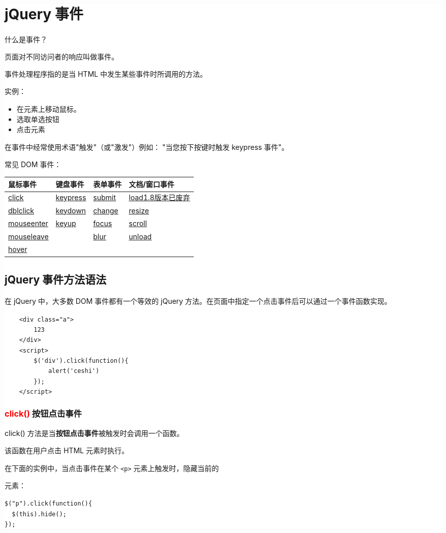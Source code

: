 

# jQuery 事件

什么是事件？

页面对不同访问者的响应叫做事件。

事件处理程序指的是当 HTML 中发生某些事件时所调用的方法。

实例：

- 在元素上移动鼠标。
- 选取单选按钮
- 点击元素

在事件中经常使用术语"触发"（或"激发"）例如： "当您按下按键时触发 keypress 事件"。

常见 DOM 事件：

| 鼠标事件                                                     | 键盘事件                                                     | 表单事件                                                  | 文档/窗口事件                                                |
| :----------------------------------------------------------- | :----------------------------------------------------------- | :-------------------------------------------------------- | :----------------------------------------------------------- |
| [click](https://www.runoob.com/jquery/event-click.html)      | [keypress](https://www.runoob.com/jquery/event-keypress.html) | [submit](https://www.runoob.com/jquery/event-submit.html) | [load1.8版本已废弃](https://www.runoob.com/jquery/event-load.html) |
| [dblclick](https://www.runoob.com/jquery/event-dblclick.html) | [keydown](https://www.runoob.com/jquery/event-keydown.html)  | [change](https://www.runoob.com/jquery/event-change.html) | [resize](https://www.runoob.com/jquery/event-resize.html)    |
| [mouseenter](https://www.runoob.com/jquery/event-mouseenter.html) | [keyup](https://www.runoob.com/jquery/event-keyup.html)      | [focus](https://www.runoob.com/jquery/event-focus.html)   | [scroll](https://www.runoob.com/jquery/event-scroll.html)    |
| [mouseleave](https://www.runoob.com/jquery/event-mouseleave.html) |                                                              | [blur](https://www.runoob.com/jquery/event-blur.html)     | [unload](https://www.runoob.com/jquery/event-unload.html)    |
| [hover](https://www.runoob.com/jquery/event-hover.html)      |                                                              |                                                           |                                                              |



## jQuery 事件方法语法

在 jQuery 中，大多数 DOM 事件都有一个等效的 jQuery 方法。在页面中指定一个点击事件后可以通过一个事件函数实现。

```
    <div class="a">
        123
    </div>
    <script>
        $('div').click(function(){
            alert('ceshi')
        });
    </script>
```

### <font color=red>click()</font> 按钮点击事件

click() 方法是当**按钮点击事件**被触发时会调用一个函数。

该函数在用户点击 HTML 元素时执行。

在下面的实例中，当点击事件在某个 `<p>` 元素上触发时，隐藏当前的 <p> 元素：

```
$("p").click(function(){
  $(this).hide();
});
```
